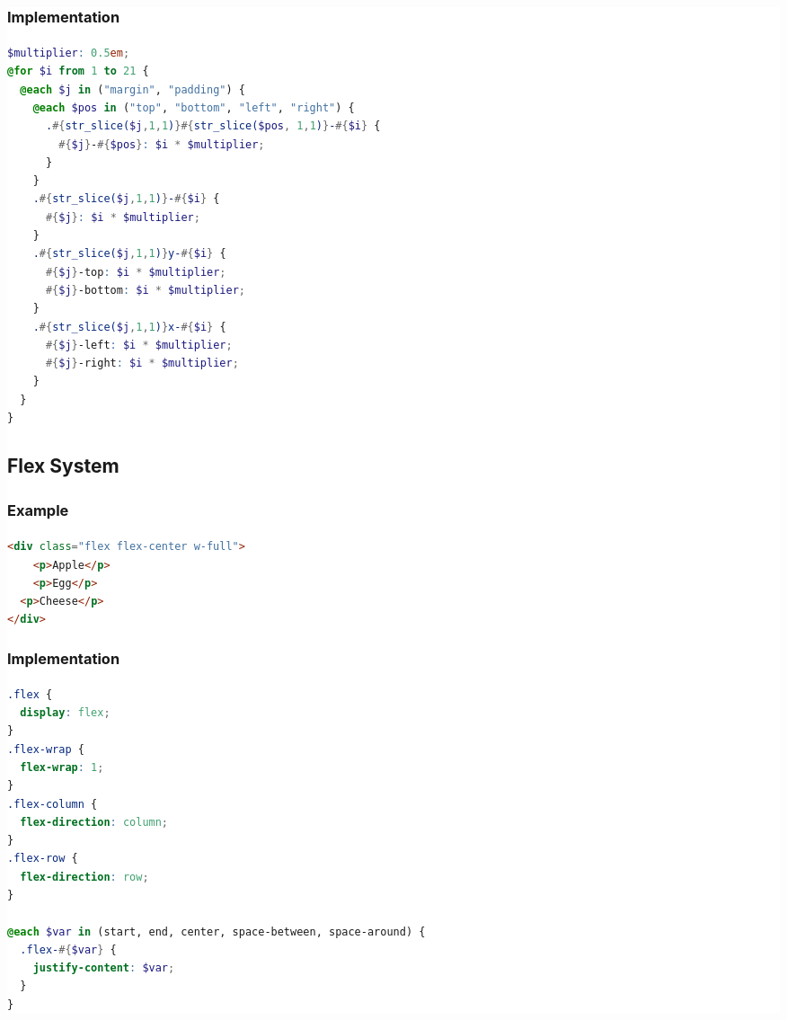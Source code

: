 ### Implementation

```scss
$multiplier: 0.5em;
@for $i from 1 to 21 {
  @each $j in ("margin", "padding") {
    @each $pos in ("top", "bottom", "left", "right") {
      .#{str_slice($j,1,1)}#{str_slice($pos, 1,1)}-#{$i} {
        #{$j}-#{$pos}: $i * $multiplier;
      }
    }
    .#{str_slice($j,1,1)}-#{$i} {
      #{$j}: $i * $multiplier;
    }
    .#{str_slice($j,1,1)}y-#{$i} {
      #{$j}-top: $i * $multiplier;
      #{$j}-bottom: $i * $multiplier;
    }
    .#{str_slice($j,1,1)}x-#{$i} {
      #{$j}-left: $i * $multiplier;
      #{$j}-right: $i * $multiplier;
    }
  }
}
```

## Flex System

### Example

```html
<div class="flex flex-center w-full">
	<p>Apple</p>
	<p>Egg</p>
  <p>Cheese</p>
</div>
```

### Implementation

```scss
.flex {
  display: flex;
}
.flex-wrap {
  flex-wrap: 1;
}
.flex-column {
  flex-direction: column;
}
.flex-row {
  flex-direction: row;
}

@each $var in (start, end, center, space-between, space-around) {
  .flex-#{$var} {
    justify-content: $var;
  }
}
```
